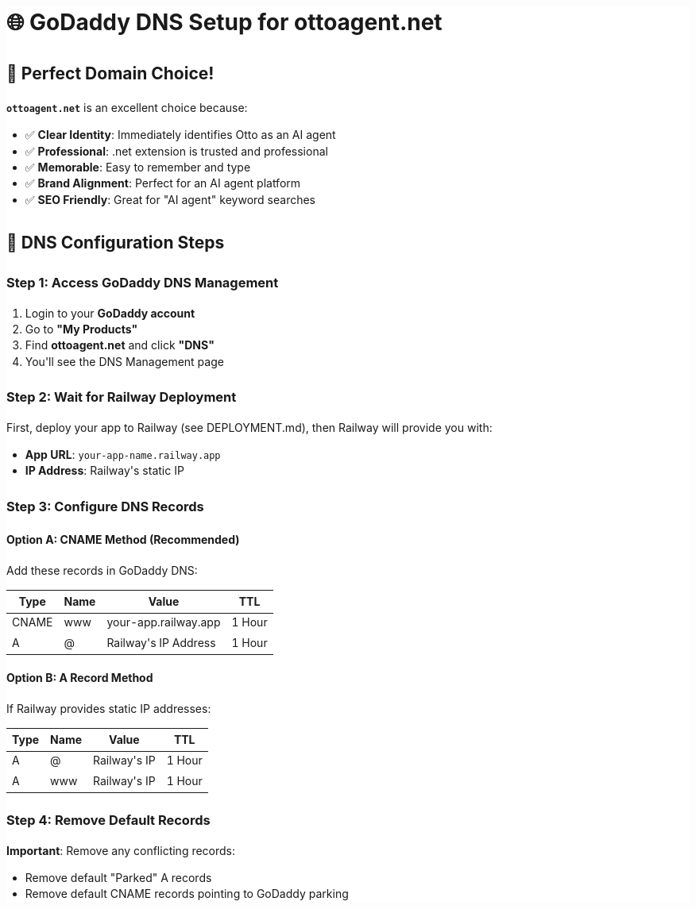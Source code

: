 # 🌐 GoDaddy DNS Setup for ottoagent.net

## 🎉 Perfect Domain Choice!

**`ottoagent.net`** is an excellent choice because:
- ✅ **Clear Identity**: Immediately identifies Otto as an AI agent
- ✅ **Professional**: .net extension is trusted and professional
- ✅ **Memorable**: Easy to remember and type
- ✅ **Brand Alignment**: Perfect for an AI agent platform
- ✅ **SEO Friendly**: Great for "AI agent" keyword searches

## 🚀 DNS Configuration Steps

### Step 1: Access GoDaddy DNS Management
1. Login to your **GoDaddy account**
2. Go to **"My Products"**
3. Find **ottoagent.net** and click **"DNS"**
4. You'll see the DNS Management page

### Step 2: Wait for Railway Deployment
First, deploy your app to Railway (see DEPLOYMENT.md), then Railway will provide you with:
- **App URL**: `your-app-name.railway.app`
- **IP Address**: Railway's static IP

### Step 3: Configure DNS Records

#### Option A: CNAME Method (Recommended)
Add these records in GoDaddy DNS:

| Type  | Name | Value                    | TTL |
|-------|------|--------------------------|-----|
| CNAME | www  | your-app.railway.app     | 1 Hour |
| A     | @    | Railway's IP Address     | 1 Hour |

#### Option B: A Record Method
If Railway provides static IP addresses:

| Type | Name | Value              | TTL |
|------|------|--------------------|-----|
| A    | @    | Railway's IP       | 1 Hour |
| A    | www  | Railway's IP       | 1 Hour |

### Step 4: Remove Default Records
**Important**: Remove any conflicting records:
- Remove default "Parked" A records
- Remove default CNAME records pointing to GoDaddy parking
